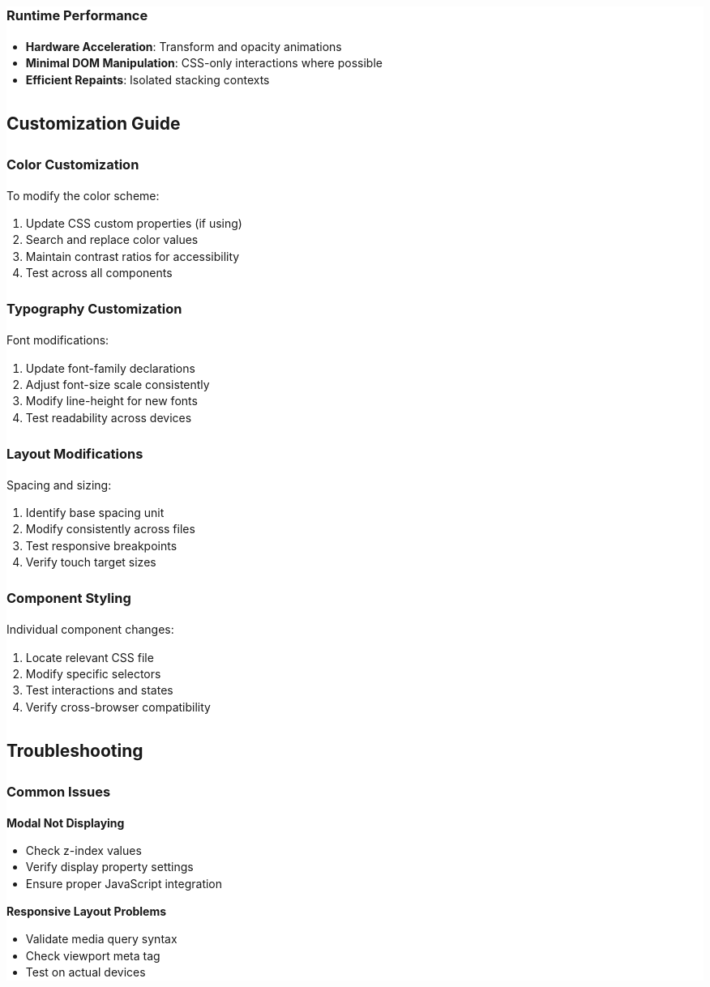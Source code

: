 ### Runtime Performance
- **Hardware Acceleration**: Transform and opacity animations
- **Minimal DOM Manipulation**: CSS-only interactions where possible
- **Efficient Repaints**: Isolated stacking contexts

## Customization Guide

### Color Customization
To modify the color scheme:
1. Update CSS custom properties (if using)
2. Search and replace color values
3. Maintain contrast ratios for accessibility
4. Test across all components

### Typography Customization
Font modifications:
1. Update font-family declarations
2. Adjust font-size scale consistently
3. Modify line-height for new fonts
4. Test readability across devices

### Layout Modifications
Spacing and sizing:
1. Identify base spacing unit
2. Modify consistently across files
3. Test responsive breakpoints
4. Verify touch target sizes

### Component Styling
Individual component changes:
1. Locate relevant CSS file
2. Modify specific selectors
3. Test interactions and states
4. Verify cross-browser compatibility

## Troubleshooting

### Common Issues

**Modal Not Displaying**
- Check z-index values
- Verify display property settings
- Ensure proper JavaScript integration

**Responsive Layout Problems**
- Validate media query syntax
- Check viewport meta tag
- Test on actual devices
